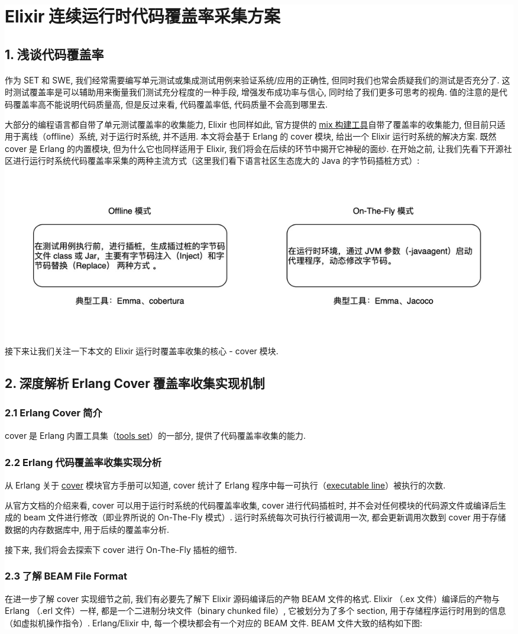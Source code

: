 # Elixir 连续运行时代码覆盖率采集方案

## 1. 浅谈代码覆盖率

作为 SET 和 SWE, 我们经常需要编写单元测试或集成测试用例来验证系统/应用的正确性, 但同时我们也常会质疑我们的测试是否充分了. 这时测试覆盖率是可以辅助用来衡量我们测试充分程度的一种手段, 增强发布成功率与信心, 同时给了我们更多可思考的视角. 值的注意的是代码覆盖率高不能说明代码质量高, 但是反过来看, 代码覆盖率低, 代码质量不会高到哪里去.

大部分的编程语言都自带了单元测试覆盖率的收集能力, Elixir 也同样如此, 官方提供的 [mix 构建工具](https://hexdocs.pm/mix/1.13.4/Mix.Tasks.Test.html#module-coverage)自带了覆盖率的收集能力,  但目前只适用于离线（offline）系统, 对于运行时系统, 并不适用. 本文将会基于 Erlang 的 cover 模块, 给出一个 Elixir 运行时系统的解决方案. 既然 cover 是 Erlang 的内置模块, 但为什么它也同样适用于 Elixir, 我们将会在后续的环节中揭开它神秘的面纱. 在开始之前, 让我们先看下开源社区进行运行时系统代码覆盖率采集的两种主流方式（这里我们看下语言社区生态庞大的 Java 的字节码插桩方式）:

![java_bytecode_tecs](./assets/java_bytecode_tecs.jpg)

接下来让我们关注一下本文的 Elixir 运行时覆盖率收集的核心 - cover 模块.

## 2. 深度解析 Erlang Cover 覆盖率收集实现机制

### 2.1 Erlang Cover 简介

cover 是 Erlang 内置工具集（[tools set](https://www.erlang.org/doc/apps/tools/index.html)）的一部分, 提供了代码覆盖率收集的能力.

### 2.2 Erlang 代码覆盖率收集实现分析

从 Erlang 关于 [cover](https://www.erlang.org/doc/man/cover.html) 模块官方手册可以知道, cover 统计了 Erlang 程序中每一可执行（[executable line](https://www.erlang.org/doc/man/cover.html#description)）被执行的次数.

从官方文档的介绍来看, cover 可以用于运行时系统的代码覆盖率收集, cover 进行代码插桩时, 并不会对任何模块的代码源文件或编译后生成的 beam 文件进行修改（即业界所说的 On-The-Fly 模式）. 运行时系统每次可执行行被调用一次, 都会更新调用次数到 cover 用于存储数据的内存数据库中, 用于后续的覆盖率分析.

接下来, 我们将会去探索下 cover 进行 On-The-Fly 插桩的细节.

### 2.3 了解 BEAM File Format

在进一步了解 cover 实现细节之前, 我们有必要先了解下 Elixir 源码编译后的产物 BEAM 文件的格式. Elixir （.ex 文件）编译后的产物与 Erlang （.erl 文件）一样, 都是一个二进制分块文件（binary chunked file）, 它被划分为了多个 section, 用于存储程序运行时用到的信息（如虚拟机操作指令）. Erlang/Elixir 中, 每一个模块都会有一个对应的 BEAM 文件. BEAM 文件大致的结构如下图:
